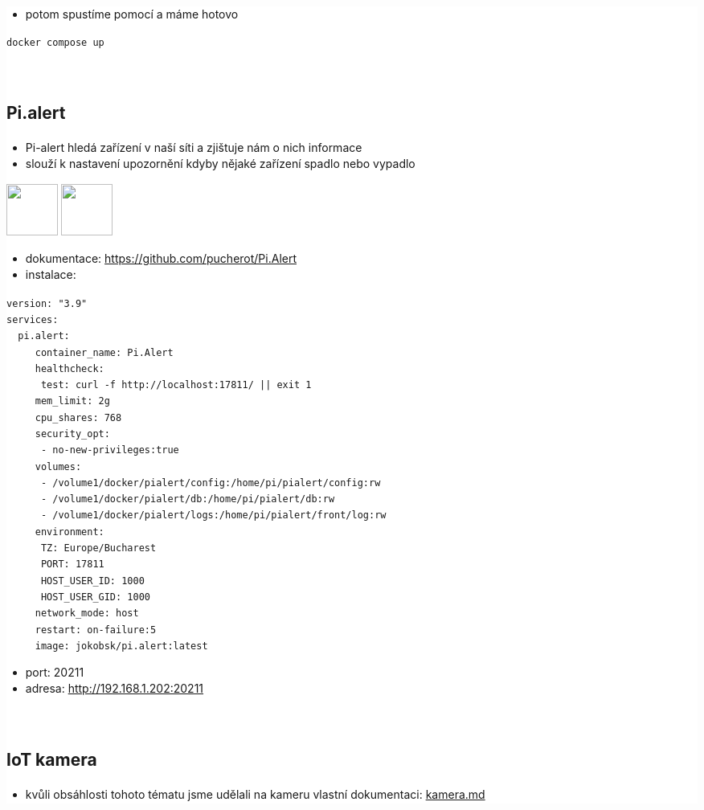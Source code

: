 - potom spustíme pomocí a máme hotovo

```
docker compose up
```

<br>

## Pi.alert

- Pi-alert hledá zařízení v naší síti a zjištuje nám o nich informace
- slouží k nastavení upozornění kdyby nějaké zařízení spadlo nebo vypadlo

<img src="https://cdn-icons-png.flaticon.com/512/559/559343.png" width=64px height=64px>
<img src="https://drasite.com/content/img/icons/email.svg" width=64px height=64px>

- dokumentace: https://github.com/pucherot/Pi.Alert
- instalace:

```
version: "3.9"
services:
  pi.alert:
     container_name: Pi.Alert
     healthcheck:
      test: curl -f http://localhost:17811/ || exit 1
     mem_limit: 2g
     cpu_shares: 768
     security_opt:
      - no-new-privileges:true
     volumes:
      - /volume1/docker/pialert/config:/home/pi/pialert/config:rw
      - /volume1/docker/pialert/db:/home/pi/pialert/db:rw
      - /volume1/docker/pialert/logs:/home/pi/pialert/front/log:rw
     environment:
      TZ: Europe/Bucharest
      PORT: 17811
      HOST_USER_ID: 1000
      HOST_USER_GID: 1000
     network_mode: host
     restart: on-failure:5
     image: jokobsk/pi.alert:latest
```

- port: 20211
- adresa: http://192.168.1.202:20211

<br>

## IoT kamera

- kvůli obsáhlosti tohoto tématu jsme udělali na kameru vlastní dokumentaci: <a href="../Dokumentace/kamera/kamera.md">kamera.md</a>
